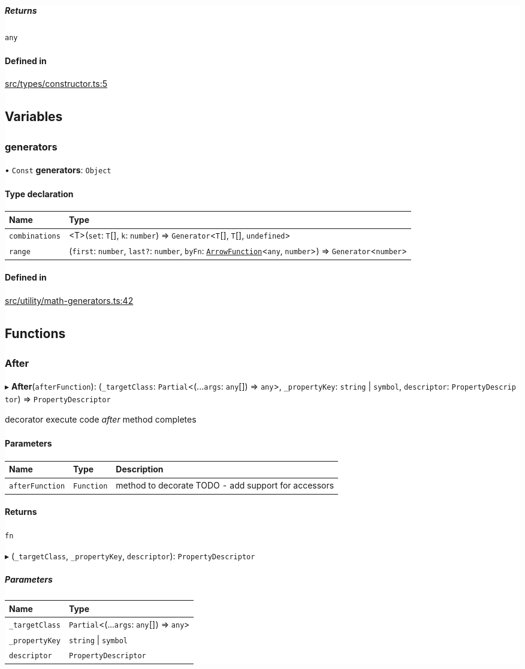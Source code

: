 ##### Returns

`any`

#### Defined in

[src/types/constructor.ts:5](https://github.com/robbiemu/handy-typescript/blob/3b5a4e9/src/types/constructor.ts#L5)

## Variables

### generators

• `Const` **generators**: `Object`

#### Type declaration

| Name | Type |
| :------ | :------ |
| `combinations` | <T\>(`set`: `T`[], `k`: `number`) => `Generator`<`T`[], `T`[], `undefined`\> |
| `range` | (`first`: `number`, `last?`: `number`, `byFn`: [`ArrowFunction`](modules.md#arrowfunction)<`any`, `number`\>) => `Generator`<`number`\> |

#### Defined in

[src/utility/math-generators.ts:42](https://github.com/robbiemu/handy-typescript/blob/3b5a4e9/src/utility/math-generators.ts#L42)

## Functions

### After

▸ **After**(`afterFunction`): (`_targetClass`: `Partial`<(...`args`: `any`[]) => `any`\>, `_propertyKey`: `string` \| `symbol`, `descriptor`: `PropertyDescriptor`) => `PropertyDescriptor`

decorator execute code _after_ method completes

#### Parameters

| Name | Type | Description |
| :------ | :------ | :------ |
| `afterFunction` | `Function` | method to decorate TODO - add support for accessors |

#### Returns

`fn`

▸ (`_targetClass`, `_propertyKey`, `descriptor`): `PropertyDescriptor`

##### Parameters

| Name | Type |
| :------ | :------ |
| `_targetClass` | `Partial`<(...`args`: `any`[]) => `any`\> |
| `_propertyKey` | `string` \| `symbol` |
| `descriptor` | `PropertyDescriptor` |
